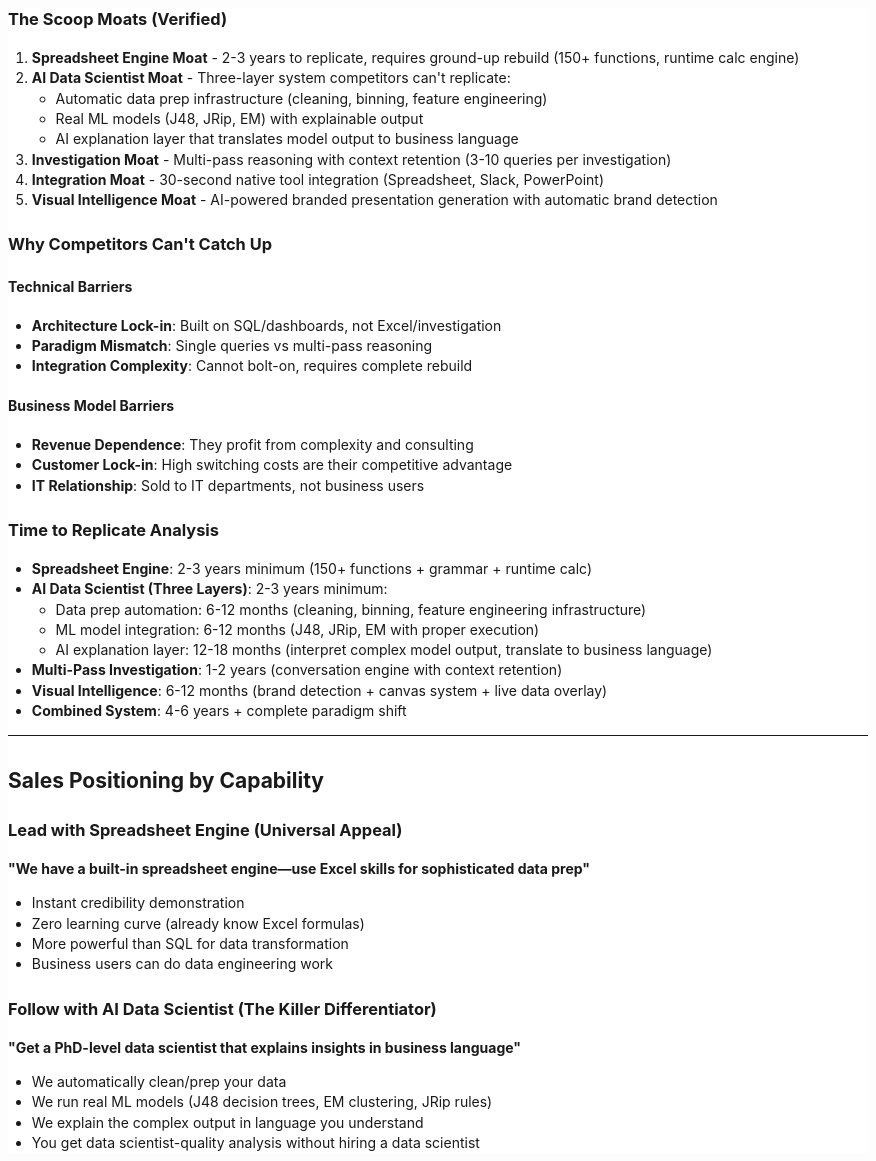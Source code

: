 ### The Scoop Moats (Verified)

1. **Spreadsheet Engine Moat** - 2-3 years to replicate, requires ground-up rebuild (150+ functions, runtime calc engine)
2. **AI Data Scientist Moat** - Three-layer system competitors can't replicate:
   - Automatic data prep infrastructure (cleaning, binning, feature engineering)
   - Real ML models (J48, JRip, EM) with explainable output
   - AI explanation layer that translates model output to business language
3. **Investigation Moat** - Multi-pass reasoning with context retention (3-10 queries per investigation)
4. **Integration Moat** - 30-second native tool integration (Spreadsheet, Slack, PowerPoint)
5. **Visual Intelligence Moat** - AI-powered branded presentation generation with automatic brand detection

### Why Competitors Can't Catch Up

#### Technical Barriers
- **Architecture Lock-in**: Built on SQL/dashboards, not Excel/investigation
- **Paradigm Mismatch**: Single queries vs multi-pass reasoning  
- **Integration Complexity**: Cannot bolt-on, requires complete rebuild

#### Business Model Barriers
- **Revenue Dependence**: They profit from complexity and consulting
- **Customer Lock-in**: High switching costs are their competitive advantage
- **IT Relationship**: Sold to IT departments, not business users

### Time to Replicate Analysis
- **Spreadsheet Engine**: 2-3 years minimum (150+ functions + grammar + runtime calc)
- **AI Data Scientist (Three Layers)**: 2-3 years minimum:
  - Data prep automation: 6-12 months (cleaning, binning, feature engineering infrastructure)
  - ML model integration: 6-12 months (J48, JRip, EM with proper execution)
  - AI explanation layer: 12-18 months (interpret complex model output, translate to business language)
- **Multi-Pass Investigation**: 1-2 years (conversation engine with context retention)
- **Visual Intelligence**: 6-12 months (brand detection + canvas system + live data overlay)
- **Combined System**: 4-6 years + complete paradigm shift

---

## Sales Positioning by Capability

### Lead with Spreadsheet Engine (Universal Appeal)
**"We have a built-in spreadsheet engine—use Excel skills for sophisticated data prep"**
- Instant credibility demonstration
- Zero learning curve (already know Excel formulas)
- More powerful than SQL for data transformation
- Business users can do data engineering work

### Follow with AI Data Scientist (The Killer Differentiator)
**"Get a PhD-level data scientist that explains insights in business language"**
- We automatically clean/prep your data
- We run real ML models (J48 decision trees, EM clustering, JRip rules)
- We explain the complex output in language you understand
- You get data scientist-quality analysis without hiring a data scientist
